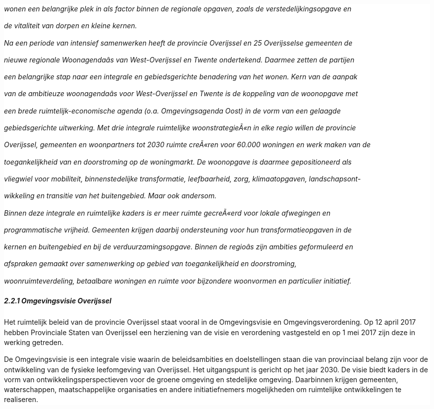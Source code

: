 *wonen een belangrijke plek in als factor binnen de regionale opgaven, zoals de verstedelijkingsopgave en*

*de vitaliteit van dorpen en kleine kernen.*

*Na een periode van intensief samenwerken heeft de provincie Overijssel en 25 Overijsselse gemeenten de*

*nieuwe regionale Woonagendaâs van West\-Overijssel en Twente ondertekend. Daarmee zetten de partijen*

*een belangrijke stap naar een integrale en gebiedsgerichte benadering van het wonen. Kern van de aanpak*

*van de ambitieuze woonagendaâs voor West\-Overijssel en Twente is de koppeling van de woonopgave met*

*een brede ruimtelijk\-economische agenda (o.a. Omgevingsagenda Oost) in de vorm van een gelaagde*

*gebiedsgerichte uitwerking. Met drie integrale ruimtelijke woonstrategieÃ«n in elke regio willen de provincie*

*Overijssel, gemeenten en woonpartners tot 2030 ruimte creÃ«ren voor 60\.000 woningen en werk maken van de*

*toegankelijkheid van en doorstroming op de woningmarkt. De woonopgave is daarmee gepositioneerd als*

*vliegwiel voor mobiliteit, binnenstedelijke transformatie, leefbaarheid, zorg, klimaatopgaven, landschapsont\-*

*wikkeling en transitie van het buitengebied. Maar ook andersom.*

*Binnen deze integrale en ruimtelijke kaders is er meer ruimte gecreÃ«erd voor lokale afwegingen en*

*programmatische vrijheid. Gemeenten krijgen daarbij ondersteuning voor hun transformatieopgaven in de*

*kernen en buitengebied en bij de verduurzamingsopgave. Binnen de regioâs zijn ambities geformuleerd en*

*afspraken gemaakt over samenwerking op gebied van toegankelijkheid en doorstroming,*

*woonruimteverdeling, betaalbare woningen en ruimte voor bijzondere woonvormen en particulier initiatief.*

##### 2\.2\.1 Omgevingsvisie Overijssel

Het ruimtelijk beleid van de provincie Overijssel staat vooral in de Omgevingsvisie en Omgevingsverordening. Op 12 april 2017 hebben Provinciale Staten van Overijssel een herziening van de visie en verordening vastgesteld en op 1 mei 2017 zijn deze in werking getreden.

De Omgevingsvisie is een integrale visie waarin de beleidsambities en doelstellingen staan die van provinciaal belang zijn voor de ontwikkeling van de fysieke leefomgeving van Overijssel. Het uitgangspunt is gericht op het jaar 2030\. De visie biedt kaders in de vorm van ontwikkelingsperspectieven voor de groene omgeving en stedelijke omgeving. Daarbinnen krijgen gemeenten, waterschappen, maatschappelijke organisaties en andere initiatiefnemers mogelijkheden om ruimtelijke ontwikkelingen te realiseren.
